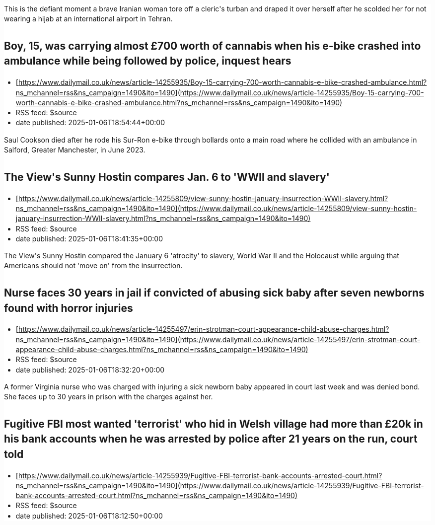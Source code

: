 This is the defiant moment a brave Iranian woman tore off a cleric's turban and draped it over herself after he scolded her for not wearing a hijab at an international airport in Tehran.

## Boy, 15, was carrying almost £700 worth of cannabis when his e-bike crashed into ambulance while being followed by police, inquest hears
 - [https://www.dailymail.co.uk/news/article-14255935/Boy-15-carrying-700-worth-cannabis-e-bike-crashed-ambulance.html?ns_mchannel=rss&ns_campaign=1490&ito=1490](https://www.dailymail.co.uk/news/article-14255935/Boy-15-carrying-700-worth-cannabis-e-bike-crashed-ambulance.html?ns_mchannel=rss&ns_campaign=1490&ito=1490)
 - RSS feed: $source
 - date published: 2025-01-06T18:54:44+00:00

Saul Cookson died after he rode his Sur-Ron e-bike through bollards onto a main road where he collided with an ambulance in Salford, Greater Manchester, in June 2023.

## The View's Sunny Hostin compares Jan. 6 to 'WWII and slavery'
 - [https://www.dailymail.co.uk/news/article-14255809/view-sunny-hostin-january-insurrection-WWII-slavery.html?ns_mchannel=rss&ns_campaign=1490&ito=1490](https://www.dailymail.co.uk/news/article-14255809/view-sunny-hostin-january-insurrection-WWII-slavery.html?ns_mchannel=rss&ns_campaign=1490&ito=1490)
 - RSS feed: $source
 - date published: 2025-01-06T18:41:35+00:00

The View's Sunny Hostin compared the January 6 'atrocity' to slavery, World War II and the Holocaust while arguing that Americans should not 'move on' from the insurrection.

## Nurse faces 30 years in jail if convicted of abusing sick baby after seven newborns found with horror injuries
 - [https://www.dailymail.co.uk/news/article-14255497/erin-strotman-court-appearance-child-abuse-charges.html?ns_mchannel=rss&ns_campaign=1490&ito=1490](https://www.dailymail.co.uk/news/article-14255497/erin-strotman-court-appearance-child-abuse-charges.html?ns_mchannel=rss&ns_campaign=1490&ito=1490)
 - RSS feed: $source
 - date published: 2025-01-06T18:32:20+00:00

A former Virginia nurse who was charged with injuring a sick newborn baby appeared in court last week and was denied bond. She faces up to 30 years in prison with the charges against her.

## Fugitive FBI most wanted 'terrorist' who hid in Welsh village had more than £20k in his bank accounts when he was arrested by police after 21 years on the run, court told
 - [https://www.dailymail.co.uk/news/article-14255939/Fugitive-FBI-terrorist-bank-accounts-arrested-court.html?ns_mchannel=rss&ns_campaign=1490&ito=1490](https://www.dailymail.co.uk/news/article-14255939/Fugitive-FBI-terrorist-bank-accounts-arrested-court.html?ns_mchannel=rss&ns_campaign=1490&ito=1490)
 - RSS feed: $source
 - date published: 2025-01-06T18:12:50+00:00
